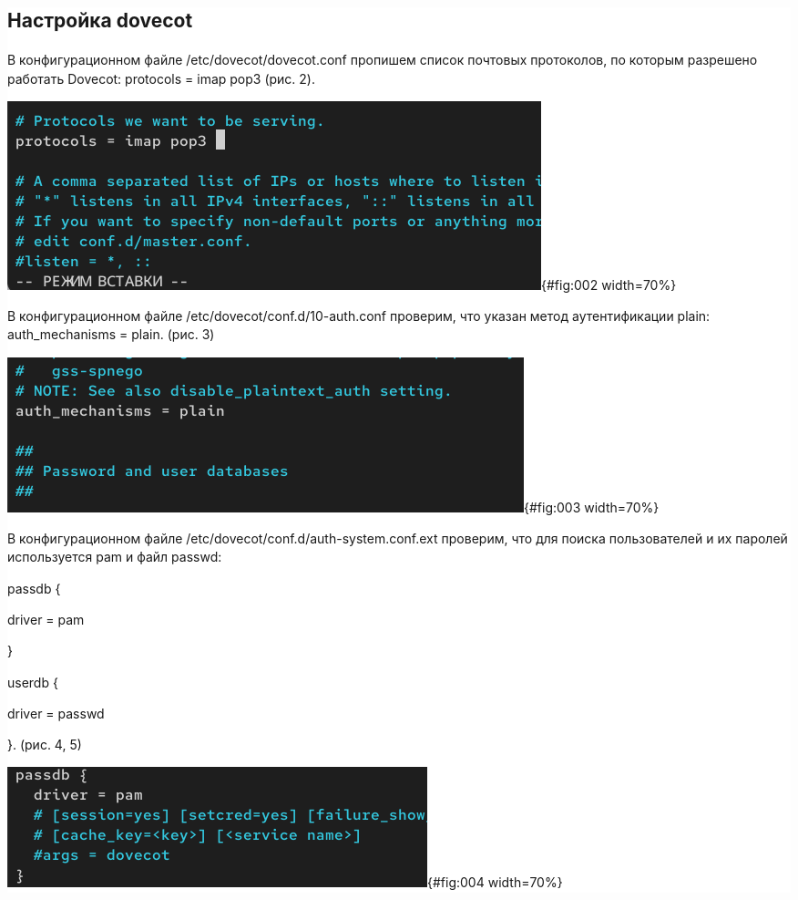 ## Настройка dovecot

В конфигурационном файле /etc/dovecot/dovecot.conf пропишем список почтовых протоколов, по которым разрешено работать Dovecot:
protocols = imap pop3 (рис. 2).

![Файл dovecot.conf](image/2.png){#fig:002 width=70%}

В конфигурационном файле /etc/dovecot/conf.d/10-auth.conf проверим, что указан метод аутентификации plain:
auth_mechanisms = plain. (рис. 3)

![Файл 10-auth.conf](image/3.png){#fig:003 width=70%}

В конфигурационном файле /etc/dovecot/conf.d/auth-system.conf.ext проверим,
что для поиска пользователей и их паролей используется pam и файл passwd:

passdb {

driver = pam

}

userdb {

driver = passwd

}. (рис. 4, 5) 

![Файл auth-system.conf.ext](image/4.png){#fig:004 width=70%}
